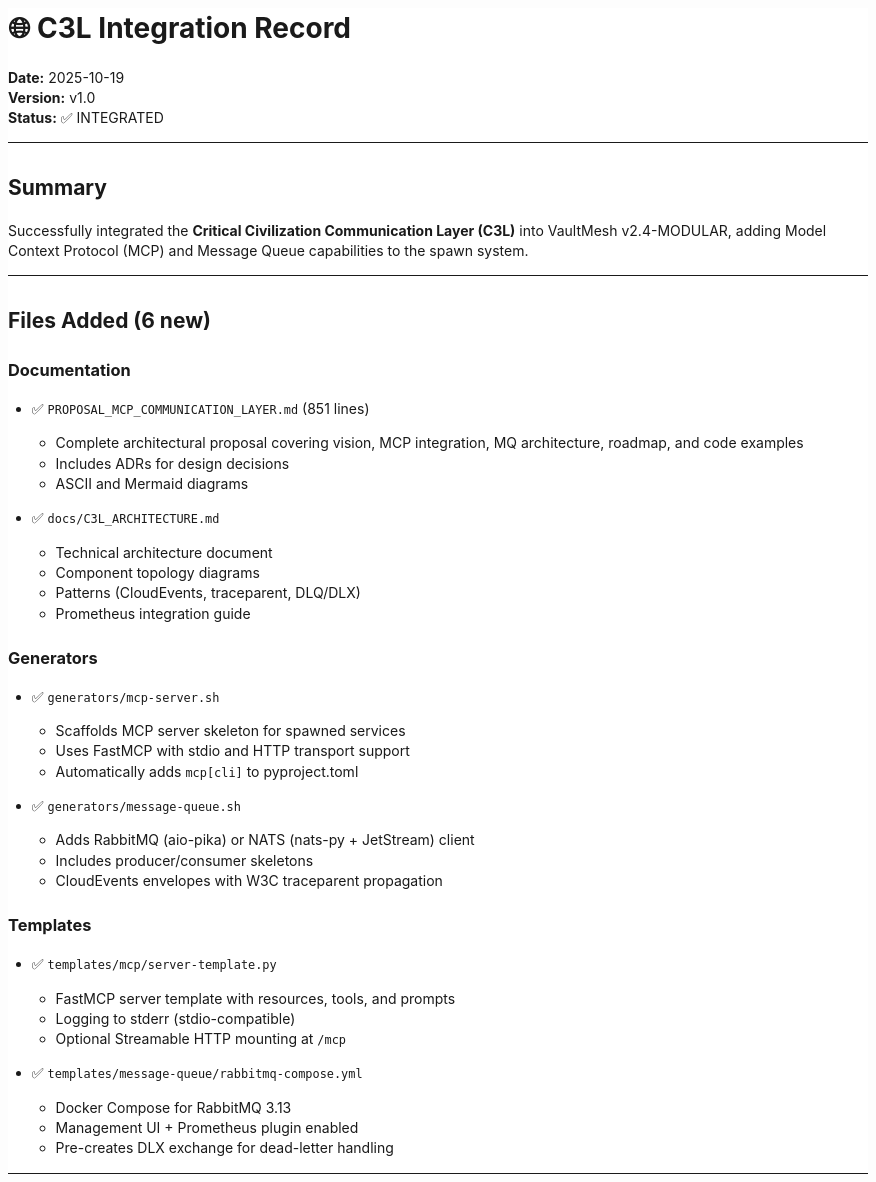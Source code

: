 # 🌐 C3L Integration Record

**Date:** 2025-10-19  
**Version:** v1.0  
**Status:** ✅ INTEGRATED

---

## Summary

Successfully integrated the **Critical Civilization Communication Layer (C3L)** into VaultMesh v2.4-MODULAR, adding Model Context Protocol (MCP) and Message Queue capabilities to the spawn system.

---

## Files Added (6 new)

### Documentation
- ✅ `PROPOSAL_MCP_COMMUNICATION_LAYER.md` (851 lines)
  - Complete architectural proposal covering vision, MCP integration, MQ architecture, roadmap, and code examples
  - Includes ADRs for design decisions
  - ASCII and Mermaid diagrams

- ✅ `docs/C3L_ARCHITECTURE.md`
  - Technical architecture document
  - Component topology diagrams
  - Patterns (CloudEvents, traceparent, DLQ/DLX)
  - Prometheus integration guide

### Generators
- ✅ `generators/mcp-server.sh`
  - Scaffolds MCP server skeleton for spawned services
  - Uses FastMCP with stdio and HTTP transport support
  - Automatically adds `mcp[cli]` to pyproject.toml

- ✅ `generators/message-queue.sh`
  - Adds RabbitMQ (aio-pika) or NATS (nats-py + JetStream) client
  - Includes producer/consumer skeletons
  - CloudEvents envelopes with W3C traceparent propagation

### Templates
- ✅ `templates/mcp/server-template.py`
  - FastMCP server template with resources, tools, and prompts
  - Logging to stderr (stdio-compatible)
  - Optional Streamable HTTP mounting at `/mcp`

- ✅ `templates/message-queue/rabbitmq-compose.yml`
  - Docker Compose for RabbitMQ 3.13
  - Management UI + Prometheus plugin enabled
  - Pre-creates DLX exchange for dead-letter handling

---